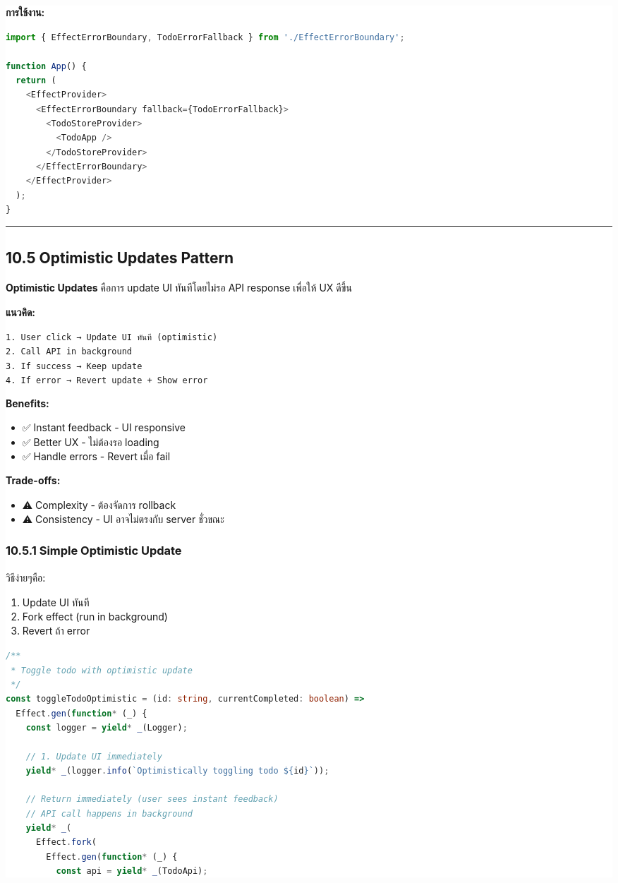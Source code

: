 
**การใช้งาน:**

```typescript
import { EffectErrorBoundary, TodoErrorFallback } from './EffectErrorBoundary';

function App() {
  return (
    <EffectProvider>
      <EffectErrorBoundary fallback={TodoErrorFallback}>
        <TodoStoreProvider>
          <TodoApp />
        </TodoStoreProvider>
      </EffectErrorBoundary>
    </EffectProvider>
  );
}
```

---

## 10.5 Optimistic Updates Pattern

**Optimistic Updates** คือการ update UI ทันทีโดยไม่รอ API response เพื่อให้ UX ดีขึ้น

**แนวคิด:**

```
1. User click → Update UI ทันที (optimistic)
2. Call API in background
3. If success → Keep update
4. If error → Revert update + Show error
```

**Benefits:**
- ✅ Instant feedback - UI responsive
- ✅ Better UX - ไม่ต้องรอ loading
- ✅ Handle errors - Revert เมื่อ fail

**Trade-offs:**
- ⚠️ Complexity - ต้องจัดการ rollback
- ⚠️ Consistency - UI อาจไม่ตรงกับ server ชั่วขณะ

### 10.5.1 Simple Optimistic Update

วิธีง่ายๆคือ:
1. Update UI ทันที
2. Fork effect (run in background)
3. Revert ถ้า error

```typescript
/**
 * Toggle todo with optimistic update
 */
const toggleTodoOptimistic = (id: string, currentCompleted: boolean) =>
  Effect.gen(function* (_) {
    const logger = yield* _(Logger);

    // 1. Update UI immediately
    yield* _(logger.info(`Optimistically toggling todo ${id}`));

    // Return immediately (user sees instant feedback)
    // API call happens in background
    yield* _(
      Effect.fork(
        Effect.gen(function* (_) {
          const api = yield* _(TodoApi);

```